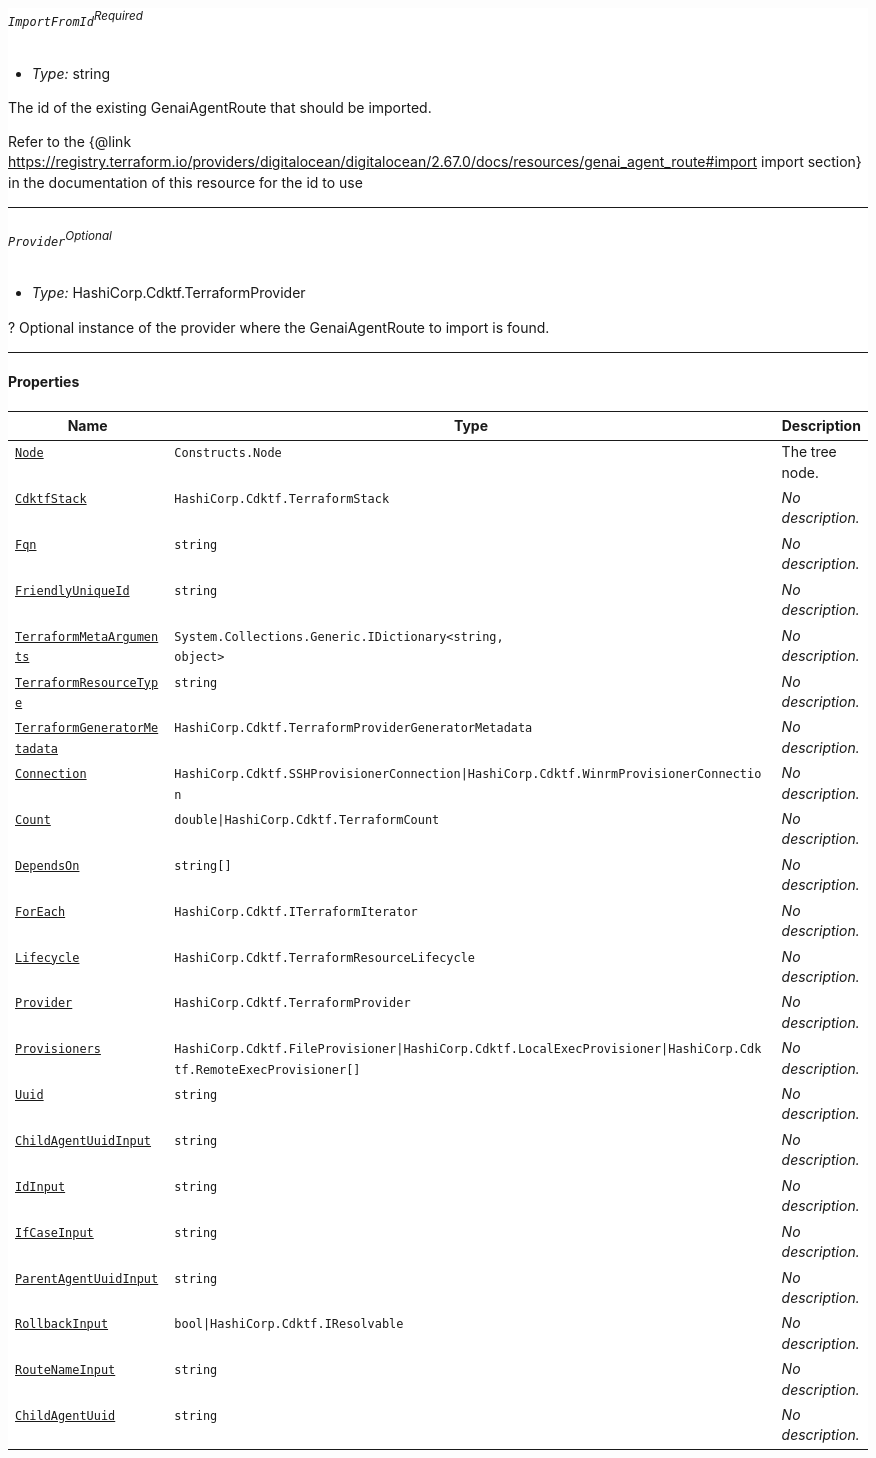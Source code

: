 
###### `ImportFromId`<sup>Required</sup> <a name="ImportFromId" id="@cdktf/provider-digitalocean.genaiAgentRoute.GenaiAgentRoute.generateConfigForImport.parameter.importFromId"></a>

- *Type:* string

The id of the existing GenaiAgentRoute that should be imported.

Refer to the {@link https://registry.terraform.io/providers/digitalocean/digitalocean/2.67.0/docs/resources/genai_agent_route#import import section} in the documentation of this resource for the id to use

---

###### `Provider`<sup>Optional</sup> <a name="Provider" id="@cdktf/provider-digitalocean.genaiAgentRoute.GenaiAgentRoute.generateConfigForImport.parameter.provider"></a>

- *Type:* HashiCorp.Cdktf.TerraformProvider

? Optional instance of the provider where the GenaiAgentRoute to import is found.

---

#### Properties <a name="Properties" id="Properties"></a>

| **Name** | **Type** | **Description** |
| --- | --- | --- |
| <code><a href="#@cdktf/provider-digitalocean.genaiAgentRoute.GenaiAgentRoute.property.node">Node</a></code> | <code>Constructs.Node</code> | The tree node. |
| <code><a href="#@cdktf/provider-digitalocean.genaiAgentRoute.GenaiAgentRoute.property.cdktfStack">CdktfStack</a></code> | <code>HashiCorp.Cdktf.TerraformStack</code> | *No description.* |
| <code><a href="#@cdktf/provider-digitalocean.genaiAgentRoute.GenaiAgentRoute.property.fqn">Fqn</a></code> | <code>string</code> | *No description.* |
| <code><a href="#@cdktf/provider-digitalocean.genaiAgentRoute.GenaiAgentRoute.property.friendlyUniqueId">FriendlyUniqueId</a></code> | <code>string</code> | *No description.* |
| <code><a href="#@cdktf/provider-digitalocean.genaiAgentRoute.GenaiAgentRoute.property.terraformMetaArguments">TerraformMetaArguments</a></code> | <code>System.Collections.Generic.IDictionary<string, object></code> | *No description.* |
| <code><a href="#@cdktf/provider-digitalocean.genaiAgentRoute.GenaiAgentRoute.property.terraformResourceType">TerraformResourceType</a></code> | <code>string</code> | *No description.* |
| <code><a href="#@cdktf/provider-digitalocean.genaiAgentRoute.GenaiAgentRoute.property.terraformGeneratorMetadata">TerraformGeneratorMetadata</a></code> | <code>HashiCorp.Cdktf.TerraformProviderGeneratorMetadata</code> | *No description.* |
| <code><a href="#@cdktf/provider-digitalocean.genaiAgentRoute.GenaiAgentRoute.property.connection">Connection</a></code> | <code>HashiCorp.Cdktf.SSHProvisionerConnection\|HashiCorp.Cdktf.WinrmProvisionerConnection</code> | *No description.* |
| <code><a href="#@cdktf/provider-digitalocean.genaiAgentRoute.GenaiAgentRoute.property.count">Count</a></code> | <code>double\|HashiCorp.Cdktf.TerraformCount</code> | *No description.* |
| <code><a href="#@cdktf/provider-digitalocean.genaiAgentRoute.GenaiAgentRoute.property.dependsOn">DependsOn</a></code> | <code>string[]</code> | *No description.* |
| <code><a href="#@cdktf/provider-digitalocean.genaiAgentRoute.GenaiAgentRoute.property.forEach">ForEach</a></code> | <code>HashiCorp.Cdktf.ITerraformIterator</code> | *No description.* |
| <code><a href="#@cdktf/provider-digitalocean.genaiAgentRoute.GenaiAgentRoute.property.lifecycle">Lifecycle</a></code> | <code>HashiCorp.Cdktf.TerraformResourceLifecycle</code> | *No description.* |
| <code><a href="#@cdktf/provider-digitalocean.genaiAgentRoute.GenaiAgentRoute.property.provider">Provider</a></code> | <code>HashiCorp.Cdktf.TerraformProvider</code> | *No description.* |
| <code><a href="#@cdktf/provider-digitalocean.genaiAgentRoute.GenaiAgentRoute.property.provisioners">Provisioners</a></code> | <code>HashiCorp.Cdktf.FileProvisioner\|HashiCorp.Cdktf.LocalExecProvisioner\|HashiCorp.Cdktf.RemoteExecProvisioner[]</code> | *No description.* |
| <code><a href="#@cdktf/provider-digitalocean.genaiAgentRoute.GenaiAgentRoute.property.uuid">Uuid</a></code> | <code>string</code> | *No description.* |
| <code><a href="#@cdktf/provider-digitalocean.genaiAgentRoute.GenaiAgentRoute.property.childAgentUuidInput">ChildAgentUuidInput</a></code> | <code>string</code> | *No description.* |
| <code><a href="#@cdktf/provider-digitalocean.genaiAgentRoute.GenaiAgentRoute.property.idInput">IdInput</a></code> | <code>string</code> | *No description.* |
| <code><a href="#@cdktf/provider-digitalocean.genaiAgentRoute.GenaiAgentRoute.property.ifCaseInput">IfCaseInput</a></code> | <code>string</code> | *No description.* |
| <code><a href="#@cdktf/provider-digitalocean.genaiAgentRoute.GenaiAgentRoute.property.parentAgentUuidInput">ParentAgentUuidInput</a></code> | <code>string</code> | *No description.* |
| <code><a href="#@cdktf/provider-digitalocean.genaiAgentRoute.GenaiAgentRoute.property.rollbackInput">RollbackInput</a></code> | <code>bool\|HashiCorp.Cdktf.IResolvable</code> | *No description.* |
| <code><a href="#@cdktf/provider-digitalocean.genaiAgentRoute.GenaiAgentRoute.property.routeNameInput">RouteNameInput</a></code> | <code>string</code> | *No description.* |
| <code><a href="#@cdktf/provider-digitalocean.genaiAgentRoute.GenaiAgentRoute.property.childAgentUuid">ChildAgentUuid</a></code> | <code>string</code> | *No description.* |